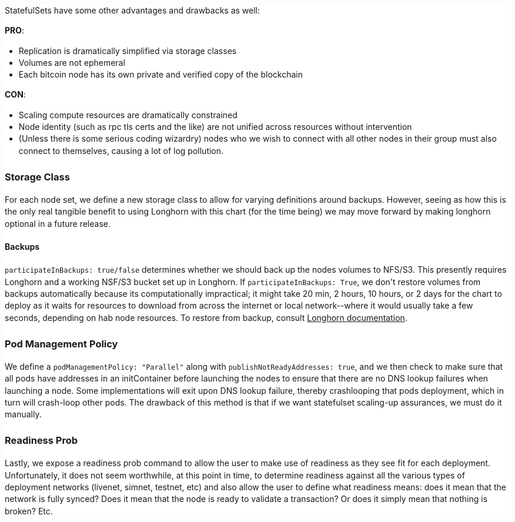 StatefulSets have some other advantages and drawbacks as well:

**PRO**:

-   Replication is dramatically simplified via storage classes
-   Volumes are not ephemeral
-   Each bitcoin node has its own private and verified copy of the blockchain

**CON**:

-   Scaling compute resources are dramatically constrained
-   Node identity (such as rpc tls certs and the like) are not unified across
    resources without intervention
-   (Unless there is some serious coding wizardry) nodes who we wish to connect
    with all other nodes in their group must also connect to themselves, causing
    a lot of log pollution.

### Storage Class

For each node set, we define a new storage class to allow for varying
definitions around backups. However, seeing as how this is the only real
tangible benefit to using Longhorn with this chart (for the time being) we may
move forward by making longhorn optional in a future release.

#### Backups

`participateInBackups: true/false` determines whether we should back up
the nodes volumes to NFS/S3. This presently requires Longhorn and a working
NSF/S3 bucket set up in Longhorn. If `participateInBackups: True`, we don't
restore volumes from backups automatically because its computationally
impractical; it might take 20 min, 2 hours, 10 hours, or 2 days for the chart to
deploy as it waits for resources to download from across the internet or local
network--where it would usually take a few seconds, depending on hab node
resources. To restore from backup, consult
[Longhorn documentation](https://longhorn.io/docs/1.2.4/snapshots-and-backups/).

### Pod Management Policy

We define a `podManagementPolicy: "Parallel"` along with
`publishNotReadyAddresses: true`, and we then check to make sure that all pods
have addresses in an initContainer before launching the nodes to ensure that
there are no DNS lookup failures when launching a node. Some implementations
will exit upon DNS lookup failure, thereby crashlooping that pods deployment,
which in turn will crash-loop other pods. The drawback of this method is that if
we want statefulset scaling-up assurances, we must do it manually.

### Readiness Prob

Lastly, we expose a readiness prob command to allow the user to make use of
readiness as they see fit for each deployment. Unfortunately, it does not seem
worthwhile, at this point in time, to determine readiness against all the various
types of deployment networks (livenet, simnet, testnet, etc) and also allow the
user to define what readiness means: does it mean that the network is fully
synced? Does it mean that the node is ready to validate a transaction? Or does
it simply mean that nothing is broken? Etc.
